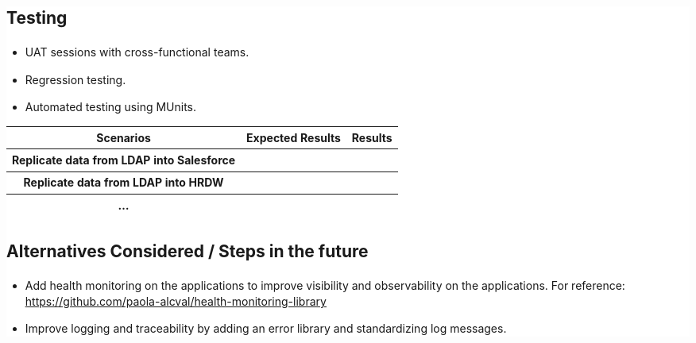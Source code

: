 ## Testing

-   UAT sessions with cross-functional teams.

-   Regression testing.

-   Automated testing using MUnits.

<table>
<colgroup>
<col/>
<col/>
<col/>
</colgroup>
<thead>
<tr class="header">
<th>Scenarios</th>
<th>Expected Results</th>
<th>Results</th>
</tr>
<tr class="odd">
<th>Replicate data from LDAP into Salesforce</th>
<th></th>
<th></th>
</tr>
<tr class="header">
<th>Replicate data from LDAP into HRDW</th>
<th></th>
<th></th>
</tr>
<tr class="odd">
<th>…</th>
<th></th>
<th></th>
</tr>
</thead>
<tbody>
</tbody>
</table>

## Alternatives Considered / Steps in the future

-   Add health monitoring on the applications to improve visibility and observability on the applications. For reference: [<u>https://github.com/paola-alcval/health-monitoring-library</u>](https://github.com/paola-alcval/health-monitoring-library)

-   Improve logging and traceability by adding an error library and standardizing log messages.
